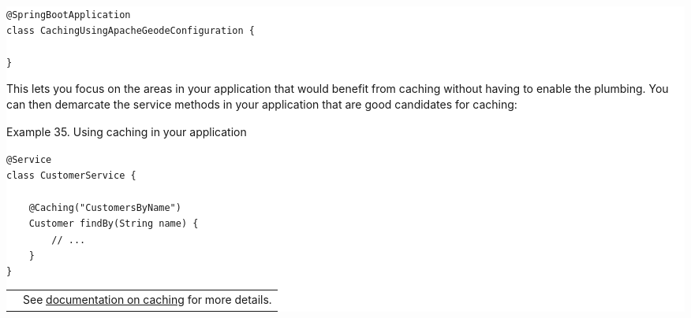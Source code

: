 ``` prettyprint
@SpringBootApplication
class CachingUsingApacheGeodeConfiguration {

}
```

</div>

</div>

</div>

</div>

<div class="paragraph">

This lets you focus on the areas in your application that would benefit
from caching without having to enable the plumbing. You can then
demarcate the service methods in your application that are good
candidates for caching:

</div>

<div class="exampleblock">

<div class="title">

Example 35. Using caching in your application

</div>

<div class="content">

<div class="listingblock">

<div class="content">

``` prettyprint
@Service
class CustomerService {

    @Caching("CustomersByName")
    Customer findBy(String name) {
        // ...
    }
}
```

</div>

</div>

</div>

</div>

<div class="admonitionblock tip">

|     |                                                                           |
|-----|---------------------------------------------------------------------------|
|     | See [documentation on caching](#geode-caching-provider) for more details. |
